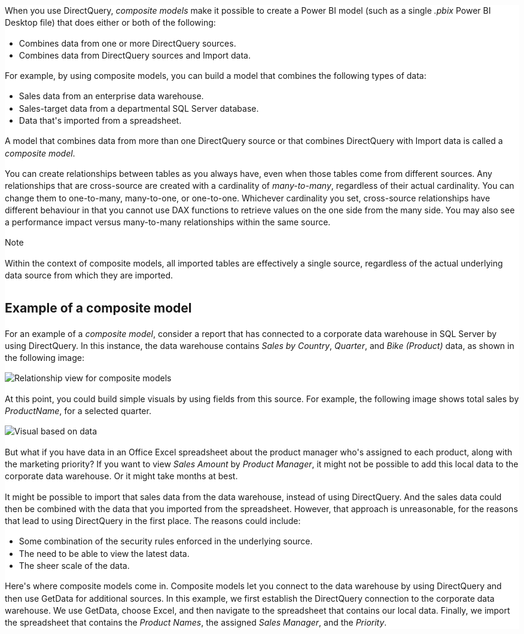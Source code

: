 When you use DirectQuery, *composite models* make it possible to create a Power BI model (such as a single *.pbix* Power BI Desktop file) that does either or both of the following:

* Combines data from one or more DirectQuery sources.
* Combines data from DirectQuery sources and Import data.

For example, by using composite models, you can build a model that combines the following types of data:

* Sales data from an enterprise data warehouse.
* Sales-target data from a departmental SQL Server database.
* Data that's imported from a spreadsheet. 

A model that combines data from more than one DirectQuery source or that combines DirectQuery with Import data is called a *composite model*.


You can create relationships between tables as you always have, even when those tables come from different sources. Any relationships that are cross-source are created with a cardinality of *many-to-many*, regardless of their actual cardinality. You can change them to one-to-many, many-to-one, or one-to-one. Whichever cardinality you set, cross-source relationships have different behaviour in that you cannot use DAX functions to retrieve values on the one side from the many side. You may also see a performance impact versus many-to-many relationships within the same source.

> [!NOTE]
> Within the context of composite models, all imported tables are effectively a single source, regardless of the actual underlying data source from which they are imported.   

## Example of a composite model

For an example of a *composite model*, consider a report that has connected to a corporate data warehouse in SQL Server by using DirectQuery. In this instance, the data warehouse contains *Sales by Country*, *Quarter*, and *Bike (Product)* data, as shown in the following image:

![Relationship view for composite models](media/desktop-composite-models/composite-models_04.png)

At this point, you could build simple visuals by using fields from this source. For example, the following image shows total sales by *ProductName*, for a selected quarter. 

![Visual based on data](media/desktop-composite-models/composite-models_05.png)

But what if you have data in an Office Excel spreadsheet about the product manager who's assigned to each product, along with the marketing priority? If you want to view *Sales Amount* by *Product Manager*, it might not be possible to add this local data to the corporate data warehouse. Or it might take months at best. 

It might be possible to import that sales data from the data warehouse, instead of using DirectQuery. And the sales data could then be combined with the data that you imported from the spreadsheet. However, that approach is unreasonable, for the reasons that lead to using DirectQuery in the first place. The reasons could include:

* Some combination of the security rules enforced in the underlying source.
* The need to be able to view the latest data.
* The sheer scale of the data. 

Here's where composite models come in. Composite models let you connect to the data warehouse by using DirectQuery and then use GetData for additional sources. In this example, we first establish the DirectQuery connection to the corporate data warehouse. We use GetData, choose Excel, and then navigate to the spreadsheet that contains our local data. Finally, we import the spreadsheet that contains the *Product Names*, the assigned *Sales Manager*, and the *Priority*.  
